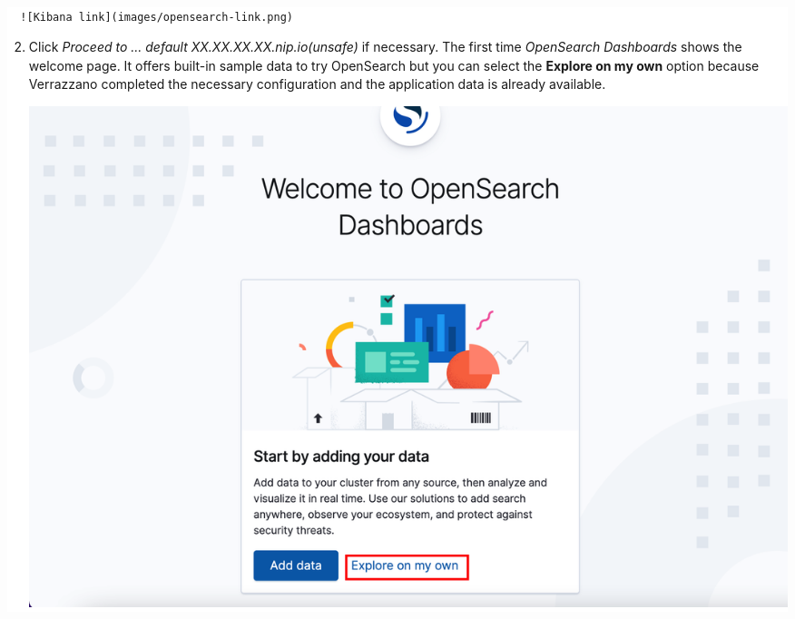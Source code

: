       ![Kibana link](images/opensearch-link.png)

2. Click *Proceed to ... default XX.XX.XX.XX.nip.io(unsafe)* if necessary. The first time *OpenSearch Dashboards* shows the welcome page. It offers built-in sample data to try OpenSearch but you can select the **Explore on my own** option because Verrazzano completed the necessary configuration and the application data is already available.

      ![Kibana welcome page](images/opensearch-proceed.png)
